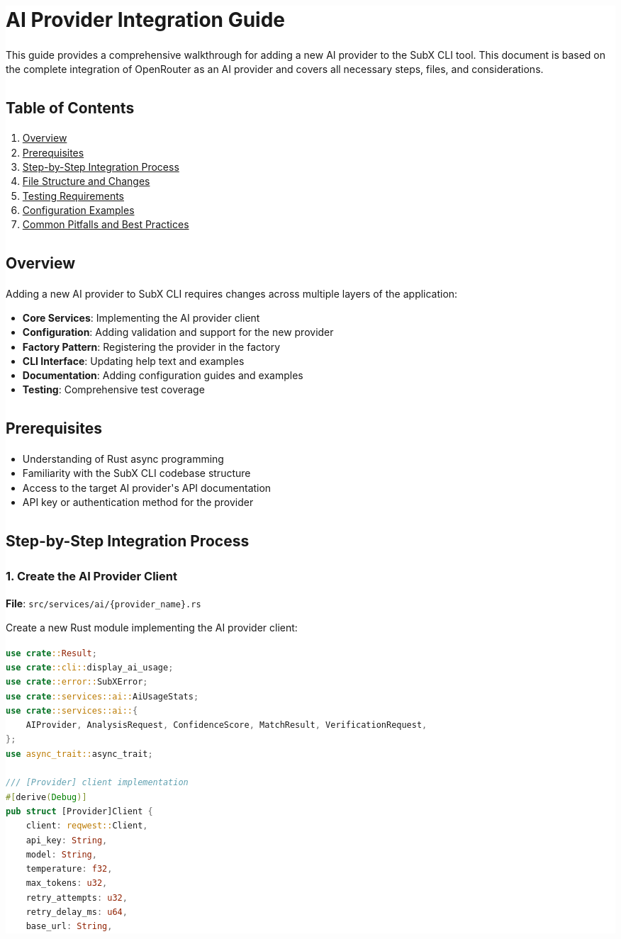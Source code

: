 # AI Provider Integration Guide

This guide provides a comprehensive walkthrough for adding a new AI provider to the SubX CLI tool. This document is based on the complete integration of OpenRouter as an AI provider and covers all necessary steps, files, and considerations.

## Table of Contents

1. [Overview](#overview)
2. [Prerequisites](#prerequisites)
3. [Step-by-Step Integration Process](#step-by-step-integration-process)
4. [File Structure and Changes](#file-structure-and-changes)
5. [Testing Requirements](#testing-requirements)
6. [Configuration Examples](#configuration-examples)
7. [Common Pitfalls and Best Practices](#common-pitfalls-and-best-practices)

## Overview

Adding a new AI provider to SubX CLI requires changes across multiple layers of the application:

- **Core Services**: Implementing the AI provider client
- **Configuration**: Adding validation and support for the new provider
- **Factory Pattern**: Registering the provider in the factory
- **CLI Interface**: Updating help text and examples
- **Documentation**: Adding configuration guides and examples
- **Testing**: Comprehensive test coverage

## Prerequisites

- Understanding of Rust async programming
- Familiarity with the SubX CLI codebase structure
- Access to the target AI provider's API documentation
- API key or authentication method for the provider

## Step-by-Step Integration Process

### 1. Create the AI Provider Client

**File**: `src/services/ai/{provider_name}.rs`

Create a new Rust module implementing the AI provider client:

```rust
use crate::Result;
use crate::cli::display_ai_usage;
use crate::error::SubXError;
use crate::services::ai::AiUsageStats;
use crate::services::ai::{
    AIProvider, AnalysisRequest, ConfidenceScore, MatchResult, VerificationRequest,
};
use async_trait::async_trait;

/// [Provider] client implementation
#[derive(Debug)]
pub struct [Provider]Client {
    client: reqwest::Client,
    api_key: String,
    model: String,
    temperature: f32,
    max_tokens: u32,
    retry_attempts: u32,
    retry_delay_ms: u64,
    base_url: String,
```
